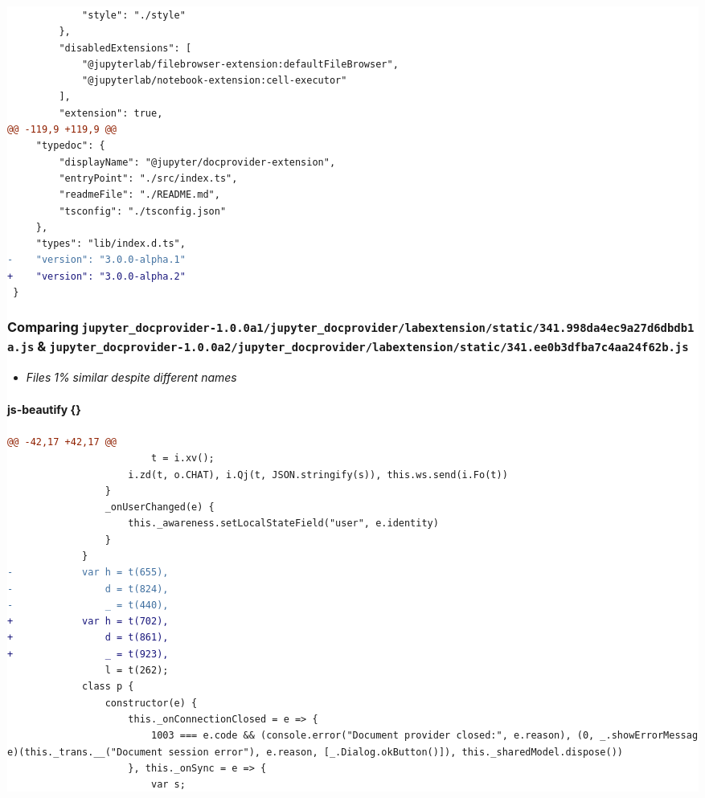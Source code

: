 ```diff
             "style": "./style"
         },
         "disabledExtensions": [
             "@jupyterlab/filebrowser-extension:defaultFileBrowser",
             "@jupyterlab/notebook-extension:cell-executor"
         ],
         "extension": true,
@@ -119,9 +119,9 @@
     "typedoc": {
         "displayName": "@jupyter/docprovider-extension",
         "entryPoint": "./src/index.ts",
         "readmeFile": "./README.md",
         "tsconfig": "./tsconfig.json"
     },
     "types": "lib/index.d.ts",
-    "version": "3.0.0-alpha.1"
+    "version": "3.0.0-alpha.2"
 }
```

### Comparing `jupyter_docprovider-1.0.0a1/jupyter_docprovider/labextension/static/341.998da4ec9a27d6dbdb1a.js` & `jupyter_docprovider-1.0.0a2/jupyter_docprovider/labextension/static/341.ee0b3dfba7c4aa24f62b.js`

 * *Files 1% similar despite different names*

#### js-beautify {}

```diff
@@ -42,17 +42,17 @@
                         t = i.xv();
                     i.zd(t, o.CHAT), i.Qj(t, JSON.stringify(s)), this.ws.send(i.Fo(t))
                 }
                 _onUserChanged(e) {
                     this._awareness.setLocalStateField("user", e.identity)
                 }
             }
-            var h = t(655),
-                d = t(824),
-                _ = t(440),
+            var h = t(702),
+                d = t(861),
+                _ = t(923),
                 l = t(262);
             class p {
                 constructor(e) {
                     this._onConnectionClosed = e => {
                         1003 === e.code && (console.error("Document provider closed:", e.reason), (0, _.showErrorMessage)(this._trans.__("Document session error"), e.reason, [_.Dialog.okButton()]), this._sharedModel.dispose())
                     }, this._onSync = e => {
                         var s;
```
